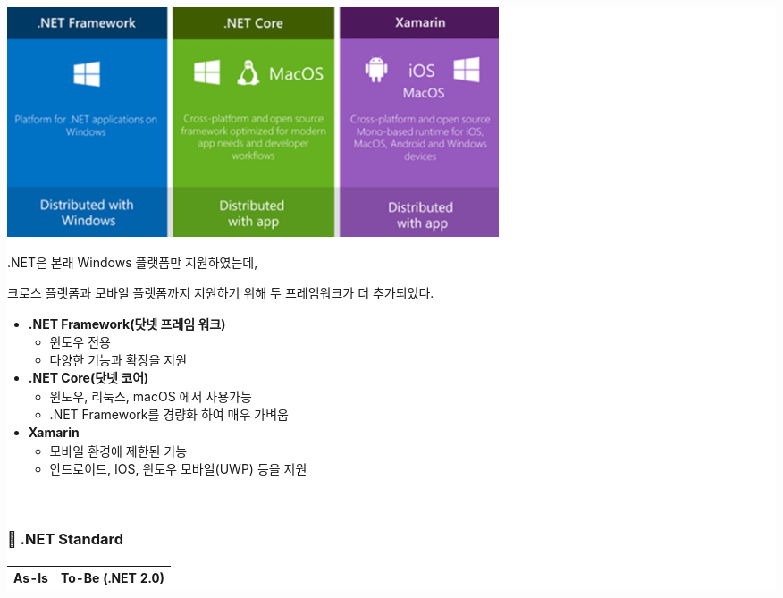 <img src="./img/img_(20).png" width="550px"> 

.NET은 본래 Windows 플랫폼만 지원하였는데, 

크로스 플랫폼과 모바일 플랫폼까지 지원하기 위해 두 프레임워크가 더 추가되었다.

* **.NET Framework(닷넷 프레임 워크)**
    * 윈도우 전용
    * 다양한 기능과 확장을 지원
* **.NET Core(닷넷 코어)**
    * 윈도우, 리눅스, macOS 에서 사용가능
    * .NET Framework를 경량화 하여 매우 가벼움
* **Xamarin**
    * 모바일 환경에 제한된 기능
    * 안드로이드, IOS, 윈도우 모바일(UWP) 등을 지원

<br>

### 🔸 .NET Standard

| As-Is | To-Be (.NET 2.0) |
| :---: | :---: |